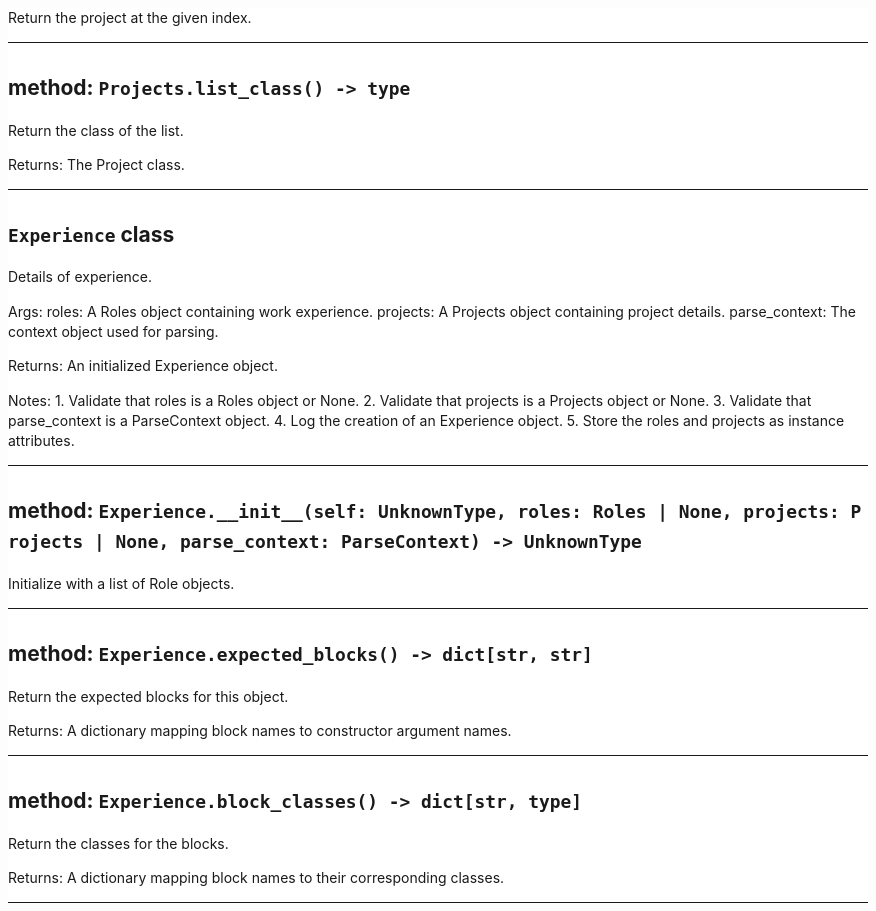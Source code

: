 Return the project at the given index.

---
## method: `Projects.list_class() -> type`

Return the class of the list.

Returns:
    The Project class.

---
## `Experience` class

Details of experience.

Args:
    roles: A Roles object containing work experience.
    projects: A Projects object containing project details.
    parse_context: The context object used for parsing.

Returns:
    An initialized Experience object.

Notes:
    1. Validate that roles is a Roles object or None.
    2. Validate that projects is a Projects object or None.
    3. Validate that parse_context is a ParseContext object.
    4. Log the creation of an Experience object.
    5. Store the roles and projects as instance attributes.

---
## method: `Experience.__init__(self: UnknownType, roles: Roles | None, projects: Projects | None, parse_context: ParseContext) -> UnknownType`

Initialize with a list of Role objects.

---
## method: `Experience.expected_blocks() -> dict[str, str]`

Return the expected blocks for this object.

Returns:
    A dictionary mapping block names to constructor argument names.

---
## method: `Experience.block_classes() -> dict[str, type]`

Return the classes for the blocks.

Returns:
    A dictionary mapping block names to their corresponding classes.

---